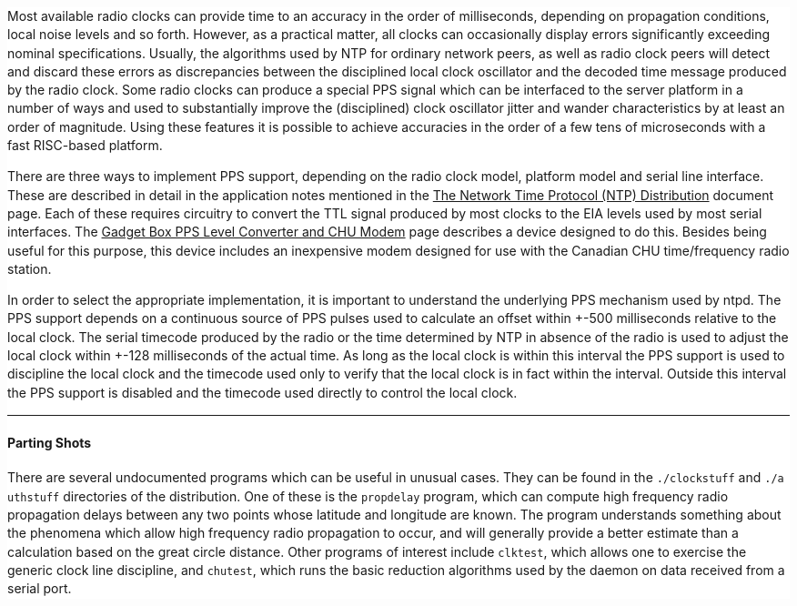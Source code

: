 Most available radio clocks can provide time to an accuracy in the order of milliseconds, depending on propagation conditions, local noise levels and so forth. However, as a practical matter, all clocks can occasionally display errors significantly exceeding nominal specifications. Usually, the algorithms used by NTP for ordinary network peers, as well as radio clock peers will detect and discard these errors as discrepancies between the disciplined local clock oscillator and the decoded time message produced by the radio clock. Some radio clocks can produce a special PPS signal which can be interfaced to the server platform in a number of ways and used to substantially improve the (disciplined) clock oscillator jitter and wander characteristics by at least an order of magnitude. Using these features it is possible to achieve accuracies in the order of a few tens of microseconds with a fast RISC-based platform.

There are three ways to implement PPS support, depending on the radio clock model, platform model and serial line interface. These are described in detail in the application notes mentioned in the [The Network Time Protocol (NTP) Distribution](/archives/3-5.93e/) document page. Each of these requires circuitry to convert the TTL signal produced by most clocks to the EIA levels used by most serial interfaces. The [Gadget Box PPS Level Converter and CHU Modem](/archives/3-5.93e/gadget) page describes a device designed to do this. Besides being useful for this purpose, this device includes an inexpensive modem designed for use with the Canadian CHU time/frequency radio station.

In order to select the appropriate implementation, it is important to understand the underlying PPS mechanism used by ntpd. The PPS support depends on a continuous source of PPS pulses used to calculate an offset within +-500 milliseconds relative to the local clock. The serial timecode produced by the radio or the time determined by NTP in absence of the radio is used to adjust the local clock within +-128 milliseconds of the actual time. As long as the local clock is within this interval the PPS support is used to discipline the local clock and the timecode used only to verify that the local clock is in fact within the interval. Outside this interval the PPS support is disabled and the timecode used directly to control the local clock.

* * *

#### Parting Shots

There are several undocumented programs which can be useful in unusual cases. They can be found in the <code>./clockstuff</code> and <code>./authstuff</code> directories of the distribution. One of these is the <code>propdelay</code> program, which can compute high frequency radio propagation delays between any two points whose latitude and longitude are known. The program understands something about the phenomena which allow high frequency radio propagation to occur, and will generally provide a better estimate than a calculation based on the great circle distance. Other programs of interest include <code>clktest</code>, which allows one to exercise the generic clock line discipline, and <code>chutest</code>, which runs the basic reduction algorithms used by the daemon on data received from a serial port.